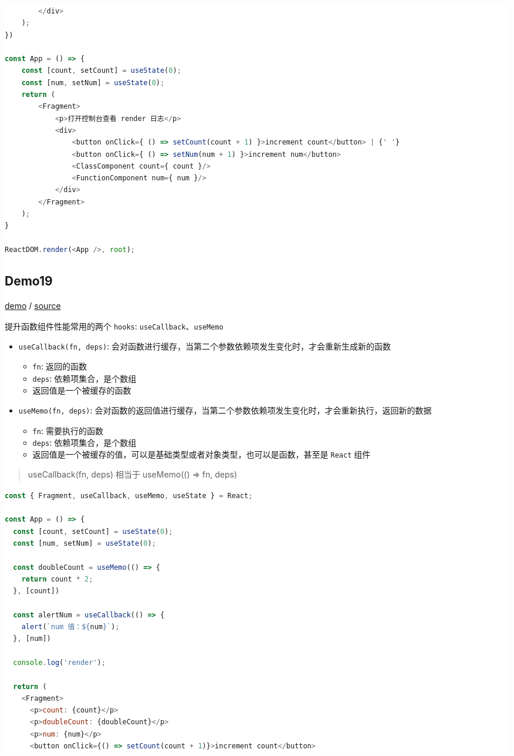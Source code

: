 ``` js
        </div>
    );
})

const App = () => {
    const [count, setCount] = useState(0);
    const [num, setNum] = useState(0);
    return (
        <Fragment>
            <p>打开控制台查看 render 日志</p>
            <div>
                <button onClick={ () => setCount(count + 1) }>increment count</button> | {' '}
                <button onClick={ () => setNum(num + 1) }>increment num</button>
                <ClassComponent count={ count }/>
                <FunctionComponent num={ num }/>
            </div>
        </Fragment>
    );
}

ReactDOM.render(<App />, root);
```

## Demo19

[demo](https://beichensky.github.io/example/react-demos/demo19/) / [source](https://github.com/Jay12138/article/blob/main/react-demos/demo19/index.html)

提升函数组件性能常用的两个 `hooks`: `useCallback`、`useMemo`

- `useCallback(fn, deps)`: 会对函数进行缓存，当第二个参数依赖项发生变化时，才会重新生成新的函数
  - `fn`: 返回的函数
  - `deps`: 依赖项集合，是个数组
  - 返回值是一个被缓存的函数

- `useMemo(fn, deps)`: 会对函数的返回值进行缓存，当第二个参数依赖项发生变化时，才会重新执行，返回新的数据
  - `fn`: 需要执行的函数
  - `deps`: 依赖项集合，是个数组
  - 返回值是一个被缓存的值，可以是基础类型或者对象类型，也可以是函数，甚至是 `React` 组件

> useCallback(fn, deps) 相当于 useMemo(() => fn, deps)

```js
const { Fragment, useCallback, useMemo, useState } = React;

const App = () => {
  const [count, setCount] = useState(0);
  const [num, setNum] = useState(0);

  const doubleCount = useMemo(() => {
    return count * 2;
  }, [count])

  const alertNum = useCallback(() => {
    alert(`num 值：${num}`);
  }, [num])

  console.log('render');

  return (
    <Fragment>
      <p>count: {count}</p>
      <p>doubleCount: {doubleCount}</p>
      <p>num: {num}</p>
      <button onClick={() => setCount(count + 1)}>increment count</button>
```